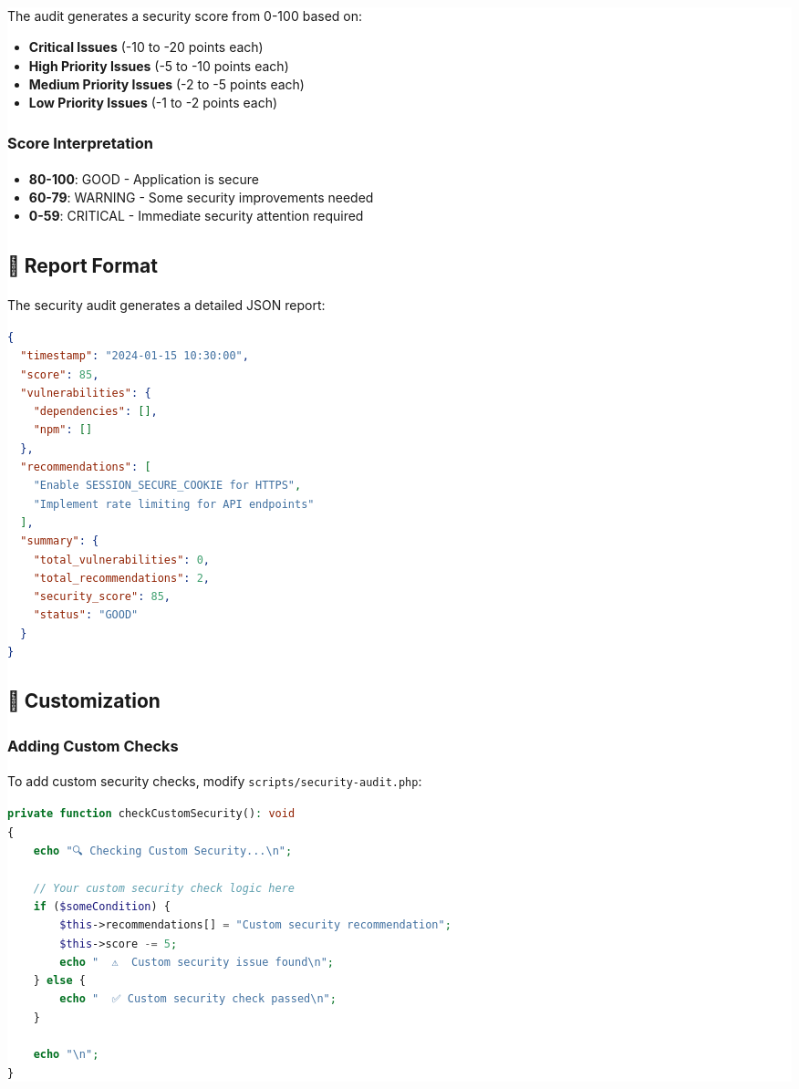 The audit generates a security score from 0-100 based on:

- **Critical Issues** (-10 to -20 points each)
- **High Priority Issues** (-5 to -10 points each)
- **Medium Priority Issues** (-2 to -5 points each)
- **Low Priority Issues** (-1 to -2 points each)

### Score Interpretation

- **80-100**: GOOD - Application is secure
- **60-79**: WARNING - Some security improvements needed
- **0-59**: CRITICAL - Immediate security attention required

## 📄 Report Format

The security audit generates a detailed JSON report:

```json
{
  "timestamp": "2024-01-15 10:30:00",
  "score": 85,
  "vulnerabilities": {
    "dependencies": [],
    "npm": []
  },
  "recommendations": [
    "Enable SESSION_SECURE_COOKIE for HTTPS",
    "Implement rate limiting for API endpoints"
  ],
  "summary": {
    "total_vulnerabilities": 0,
    "total_recommendations": 2,
    "security_score": 85,
    "status": "GOOD"
  }
}
```

## 🔧 Customization

### Adding Custom Checks

To add custom security checks, modify `scripts/security-audit.php`:

```php
private function checkCustomSecurity(): void
{
    echo "🔍 Checking Custom Security...\n";
    
    // Your custom security check logic here
    if ($someCondition) {
        $this->recommendations[] = "Custom security recommendation";
        $this->score -= 5;
        echo "  ⚠️  Custom security issue found\n";
    } else {
        echo "  ✅ Custom security check passed\n";
    }
    
    echo "\n";
}
```
